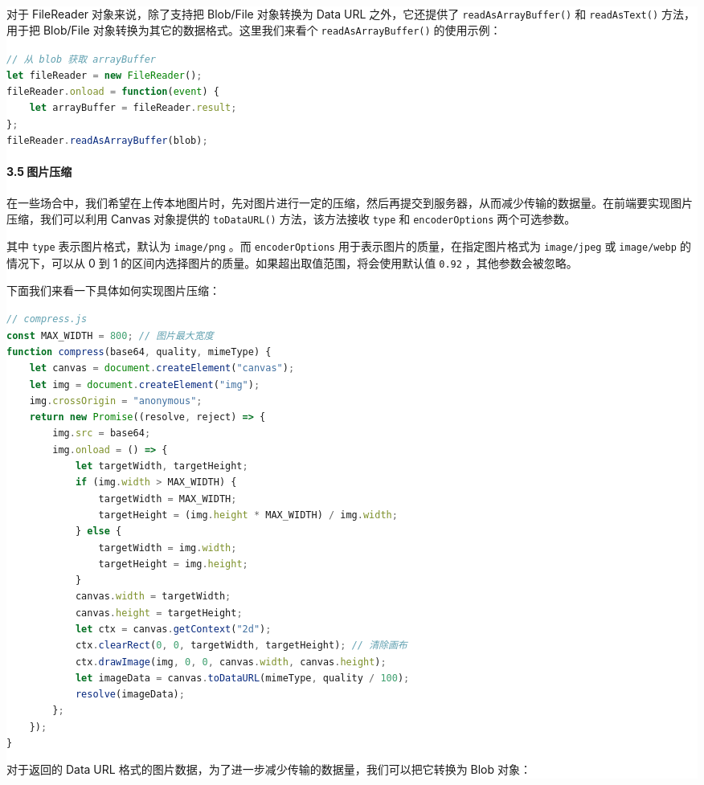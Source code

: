 对于 FileReader 对象来说，除了支持把 Blob/File 对象转换为 Data URL 之外，它还提供了 `readAsArrayBuffer()` 和 `readAsText()` 方法，用于把 Blob/File 对象转换为其它的数据格式。这里我们来看个 `readAsArrayBuffer()` 的使用示例：

``` js
// 从 blob 获取 arrayBuffer
let fileReader = new FileReader();
fileReader.onload = function(event) {
    let arrayBuffer = fileReader.result;
};
fileReader.readAsArrayBuffer(blob);
```

#### <span style="display: none; "></span>3.5 图片压缩<span style="display: none; "></span>

在一些场合中，我们希望在上传本地图片时，先对图片进行一定的压缩，然后再提交到服务器，从而减少传输的数据量。在前端要实现图片压缩，我们可以利用 Canvas 对象提供的 `toDataURL()` 方法，该方法接收 `type` 和 `encoderOptions` 两个可选参数。

其中 `type` 表示图片格式，默认为 `image/png` 。而 `encoderOptions` 用于表示图片的质量，在指定图片格式为 `image/jpeg` 或 `image/webp` 的情况下，可以从 0 到 1 的区间内选择图片的质量。如果超出取值范围，将会使用默认值 `0.92` ，其他参数会被忽略。

下面我们来看一下具体如何实现图片压缩：

``` js
// compress.js
const MAX_WIDTH = 800; // 图片最大宽度
function compress(base64, quality, mimeType) {
    let canvas = document.createElement("canvas");
    let img = document.createElement("img");
    img.crossOrigin = "anonymous";
    return new Promise((resolve, reject) => {
        img.src = base64;
        img.onload = () => {
            let targetWidth, targetHeight;
            if (img.width > MAX_WIDTH) {
                targetWidth = MAX_WIDTH;
                targetHeight = (img.height * MAX_WIDTH) / img.width;
            } else {
                targetWidth = img.width;
                targetHeight = img.height;
            }
            canvas.width = targetWidth;
            canvas.height = targetHeight;
            let ctx = canvas.getContext("2d");
            ctx.clearRect(0, 0, targetWidth, targetHeight); // 清除画布      
            ctx.drawImage(img, 0, 0, canvas.width, canvas.height);
            let imageData = canvas.toDataURL(mimeType, quality / 100);
            resolve(imageData);
        };
    });
}
```

对于返回的 Data URL 格式的图片数据，为了进一步减少传输的数据量，我们可以把它转换为 Blob 对象：
